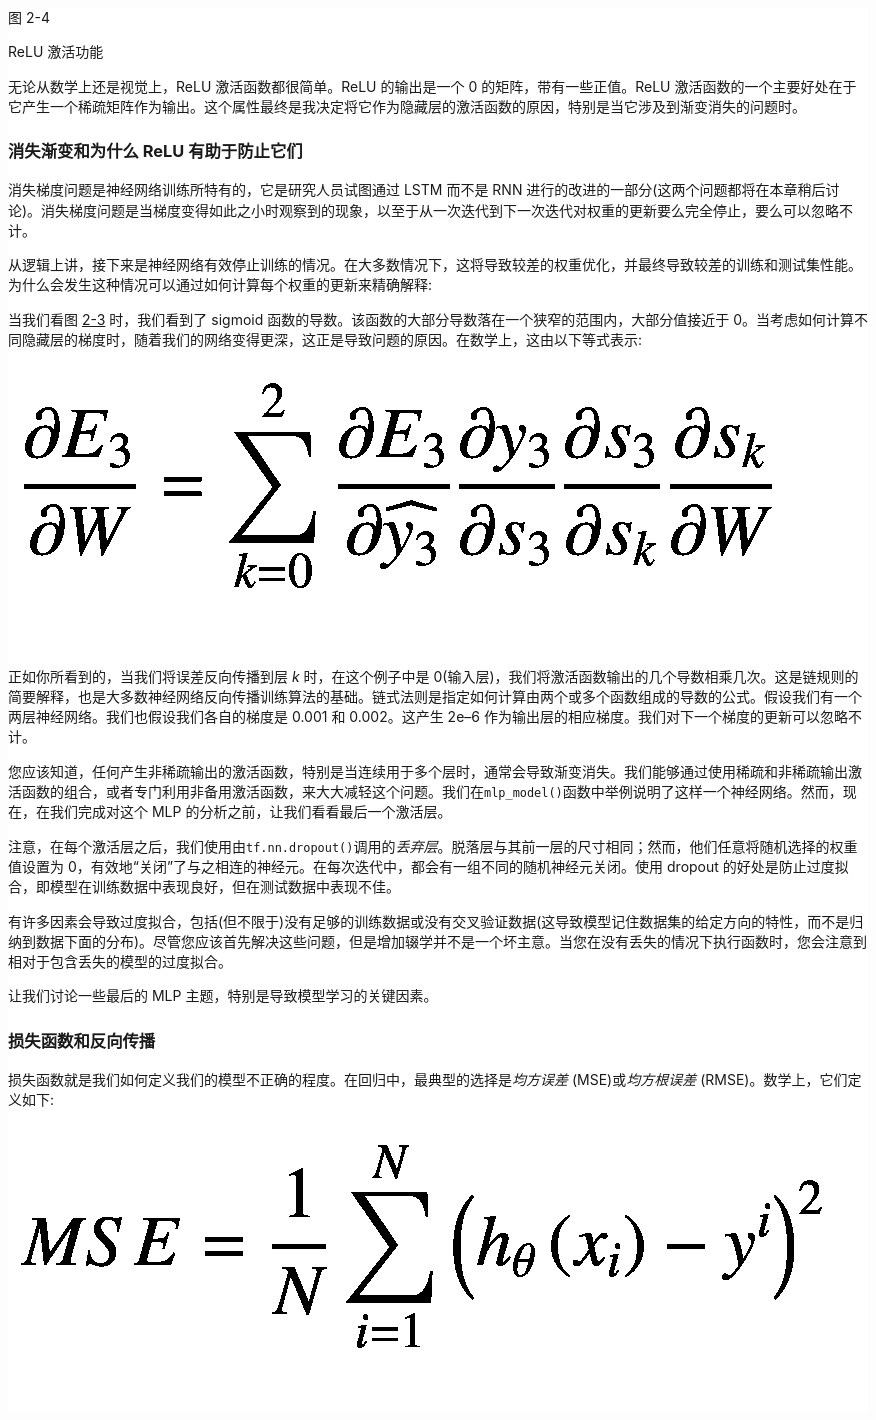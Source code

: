 图 2-4

ReLU 激活功能

无论从数学上还是视觉上，ReLU 激活函数都很简单。ReLU 的输出是一个 0 的矩阵，带有一些正值。ReLU 激活函数的一个主要好处在于它产生一个稀疏矩阵作为输出。这个属性最终是我决定将它作为隐藏层的激活函数的原因，特别是当它涉及到渐变消失的问题时。

### 消失渐变和为什么 ReLU 有助于防止它们

消失梯度问题是神经网络训练所特有的，它是研究人员试图通过 LSTM 而不是 RNN 进行的改进的一部分(这两个问题都将在本章稍后讨论)。消失梯度问题是当梯度变得如此之小时观察到的现象，以至于从一次迭代到下一次迭代对权重的更新要么完全停止，要么可以忽略不计。

从逻辑上讲，接下来是神经网络有效停止训练的情况。在大多数情况下，这将导致较差的权重优化，并最终导致较差的训练和测试集性能。为什么会发生这种情况可以通过如何计算每个权重的更新来精确解释:

当我们看图 [2-3](#Fig3) 时，我们看到了 sigmoid 函数的导数。该函数的大部分导数落在一个狭窄的范围内，大部分值接近于 0。当考虑如何计算不同隐藏层的梯度时，随着我们的网络变得更深，这正是导致问题的原因。在数学上，这由以下等式表示:

![$$ \frac{\partial {E}_3}{\partial W}=\sum \limits_{k=0}^2\frac{\partial {E}_3}{\partial \widehat{y_3}}\frac{\partial {y}_3}{\partial {s}_3}\frac{\partial {s}_3}{\partial {s}_k}\frac{\partial {s}_k}{\partial W} $$](img/463133_1_En_2_Chapter_TeX_Equb.png)

正如你所看到的，当我们将误差反向传播到层 *k* 时，在这个例子中是 0(输入层)，我们将激活函数输出的几个导数相乘几次。这是链规则的简要解释，也是大多数神经网络反向传播训练算法的基础。链式法则是指定如何计算由两个或多个函数组成的导数的公式。假设我们有一个两层神经网络。我们也假设我们各自的梯度是 0.001 和 0.002。这产生 2e–6 作为输出层的相应梯度。我们对下一个梯度的更新可以忽略不计。

您应该知道，任何产生非稀疏输出的激活函数，特别是当连续用于多个层时，通常会导致渐变消失。我们能够通过使用稀疏和非稀疏输出激活函数的组合，或者专门利用非备用激活函数，来大大减轻这个问题。我们在`mlp_model()`函数中举例说明了这样一个神经网络。然而，现在，在我们完成对这个 MLP 的分析之前，让我们看看最后一个激活层。

注意，在每个激活层之后，我们使用由`tf.nn.dropout()`调用的*丢弃层*。脱落层与其前一层的尺寸相同；然而，他们任意将随机选择的权重值设置为 0，有效地“关闭”了与之相连的神经元。在每次迭代中，都会有一组不同的随机神经元关闭。使用 dropout 的好处是防止过度拟合，即模型在训练数据中表现良好，但在测试数据中表现不佳。

有许多因素会导致过度拟合，包括(但不限于)没有足够的训练数据或没有交叉验证数据(这导致模型记住数据集的给定方向的特性，而不是归纳到数据下面的分布)。尽管您应该首先解决这些问题，但是增加辍学并不是一个坏主意。当您在没有丢失的情况下执行函数时，您会注意到相对于包含丢失的模型的过度拟合。

让我们讨论一些最后的 MLP 主题，特别是导致模型学习的关键因素。

### 损失函数和反向传播

损失函数就是我们如何定义我们的模型不正确的程度。在回归中，最典型的选择是*均方误差* (MSE)或*均方根误差* (RMSE)。数学上，它们定义如下:

![$$ MSE=\frac{1}{N}\sum \limits_{i=1}^N{\left({h}_{\theta}\left({x}_i\right)-{y}^i\right)}^2 $$](img/463133_1_En_2_Chapter_TeX_Equ6.png)
